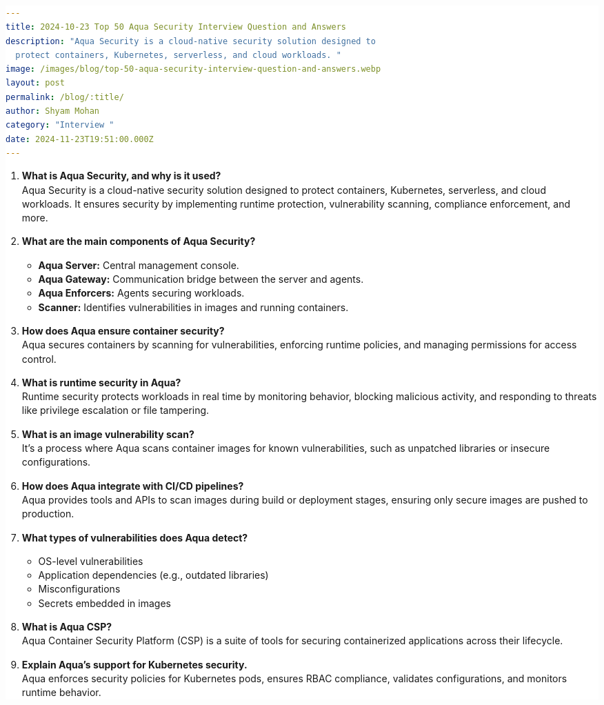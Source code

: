 ```yaml
---
title: 2024-10-23 Top 50 Aqua Security Interview Question and Answers
description: "Aqua Security is a cloud-native security solution designed to
  protect containers, Kubernetes, serverless, and cloud workloads. "
image: /images/blog/top-50-aqua-security-interview-question-and-answers.webp
layout: post
permalink: /blog/:title/
author: Shyam Mohan
category: "Interview "
date: 2024-11-23T19:51:00.000Z
---
```

1.  **What is Aqua Security, and why is it used?**  
    Aqua Security is a cloud-native security solution designed to protect containers, Kubernetes, serverless, and cloud workloads. It ensures security by implementing runtime protection, vulnerability scanning, compliance enforcement, and more.
    
2.  **What are the main components of Aqua Security?**
    
    -   **Aqua Server:** Central management console.
    -   **Aqua Gateway:** Communication bridge between the server and agents.
    -   **Aqua Enforcers:** Agents securing workloads.
    -   **Scanner:** Identifies vulnerabilities in images and running containers.
3.  **How does Aqua ensure container security?**  
    Aqua secures containers by scanning for vulnerabilities, enforcing runtime policies, and managing permissions for access control.
    
4.  **What is runtime security in Aqua?**  
    Runtime security protects workloads in real time by monitoring behavior, blocking malicious activity, and responding to threats like privilege escalation or file tampering.
    
5.  **What is an image vulnerability scan?**  
    It’s a process where Aqua scans container images for known vulnerabilities, such as unpatched libraries or insecure configurations.
    



6.  **How does Aqua integrate with CI/CD pipelines?**  
    Aqua provides tools and APIs to scan images during build or deployment stages, ensuring only secure images are pushed to production.
    
7.  **What types of vulnerabilities does Aqua detect?**
    
    -   OS-level vulnerabilities
    -   Application dependencies (e.g., outdated libraries)
    -   Misconfigurations
    -   Secrets embedded in images
8.  **What is Aqua CSP?**  
    Aqua Container Security Platform (CSP) is a suite of tools for securing containerized applications across their lifecycle.
    
9.  **Explain Aqua’s support for Kubernetes security.**  
    Aqua enforces security policies for Kubernetes pods, ensures RBAC compliance, validates configurations, and monitors runtime behavior.
    